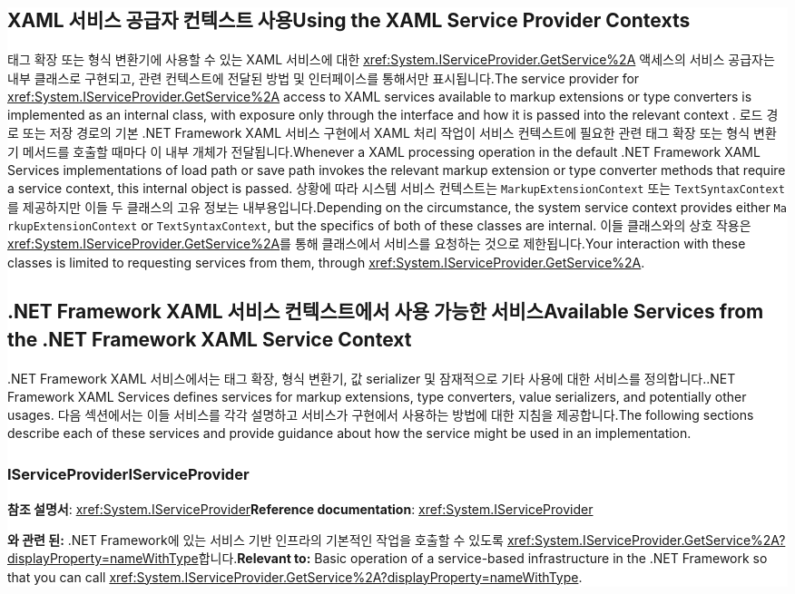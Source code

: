 <a name="using_the_xaml_service_provider_contexts"></a>   
## <a name="using-the-xaml-service-provider-contexts"></a><span data-ttu-id="639c4-127">XAML 서비스 공급자 컨텍스트 사용</span><span class="sxs-lookup"><span data-stu-id="639c4-127">Using the XAML Service Provider Contexts</span></span>  
 <span data-ttu-id="639c4-128">태그 확장 또는 형식 변환기에 사용할 수 있는 XAML 서비스에 대한 <xref:System.IServiceProvider.GetService%2A> 액세스의 서비스 공급자는 내부 클래스로 구현되고, 관련 컨텍스트에 전달된 방법 및 인터페이스를 통해서만 표시됩니다.</span><span class="sxs-lookup"><span data-stu-id="639c4-128">The service provider for <xref:System.IServiceProvider.GetService%2A> access to XAML services available to markup extensions or type converters is implemented as an internal class, with exposure only through the interface and how it is passed into the relevant context .</span></span> <span data-ttu-id="639c4-129">로드 경로 또는 저장 경로의 기본 .NET Framework XAML 서비스 구현에서 XAML 처리 작업이 서비스 컨텍스트에 필요한 관련 태그 확장 또는 형식 변환기 메서드를 호출할 때마다 이 내부 개체가 전달됩니다.</span><span class="sxs-lookup"><span data-stu-id="639c4-129">Whenever a XAML processing operation in the default .NET Framework XAML Services implementations of load path or save path invokes the relevant markup extension or type converter methods that require a service context, this internal object is passed.</span></span> <span data-ttu-id="639c4-130">상황에 따라 시스템 서비스 컨텍스트는 `MarkupExtensionContext` 또는 `TextSyntaxContext`를 제공하지만 이들 두 클래스의 고유 정보는 내부용입니다.</span><span class="sxs-lookup"><span data-stu-id="639c4-130">Depending on the circumstance, the system service context provides either `MarkupExtensionContext` or `TextSyntaxContext`, but the specifics of both of these classes are internal.</span></span> <span data-ttu-id="639c4-131">이들 클래스와의 상호 작용은 <xref:System.IServiceProvider.GetService%2A>를 통해 클래스에서 서비스를 요청하는 것으로 제한됩니다.</span><span class="sxs-lookup"><span data-stu-id="639c4-131">Your interaction with these classes is limited to requesting services from them, through <xref:System.IServiceProvider.GetService%2A>.</span></span>  
  
<a name="available_systemxaml_services"></a>   
## <a name="available-services-from-the-net-framework-xaml-service-context"></a><span data-ttu-id="639c4-132">.NET Framework XAML 서비스 컨텍스트에서 사용 가능한 서비스</span><span class="sxs-lookup"><span data-stu-id="639c4-132">Available Services from the .NET Framework XAML Service Context</span></span>  
 <span data-ttu-id="639c4-133">.NET Framework XAML 서비스에서는 태그 확장, 형식 변환기, 값 serializer 및 잠재적으로 기타 사용에 대한 서비스를 정의합니다.</span><span class="sxs-lookup"><span data-stu-id="639c4-133">.NET Framework XAML Services defines services for markup extensions, type converters, value serializers, and potentially other usages.</span></span> <span data-ttu-id="639c4-134">다음 섹션에서는 이들 서비스를 각각 설명하고 서비스가 구현에서 사용하는 방법에 대한 지침을 제공합니다.</span><span class="sxs-lookup"><span data-stu-id="639c4-134">The following sections describe each of these services and provide guidance about how the service might be used in an implementation.</span></span>  
  
### <a name="iserviceprovider"></a><span data-ttu-id="639c4-135">IServiceProvider</span><span class="sxs-lookup"><span data-stu-id="639c4-135">IServiceProvider</span></span>  
 <span data-ttu-id="639c4-136">**참조 설명서**: <xref:System.IServiceProvider></span><span class="sxs-lookup"><span data-stu-id="639c4-136">**Reference documentation**: <xref:System.IServiceProvider></span></span>  
  
 <span data-ttu-id="639c4-137">**와 관련 된:** .NET Framework에 있는 서비스 기반 인프라의 기본적인 작업을 호출할 수 있도록 <xref:System.IServiceProvider.GetService%2A?displayProperty=nameWithType>합니다.</span><span class="sxs-lookup"><span data-stu-id="639c4-137">**Relevant to:** Basic operation of a service-based infrastructure in the .NET Framework so that you can call <xref:System.IServiceProvider.GetService%2A?displayProperty=nameWithType>.</span></span>  
  